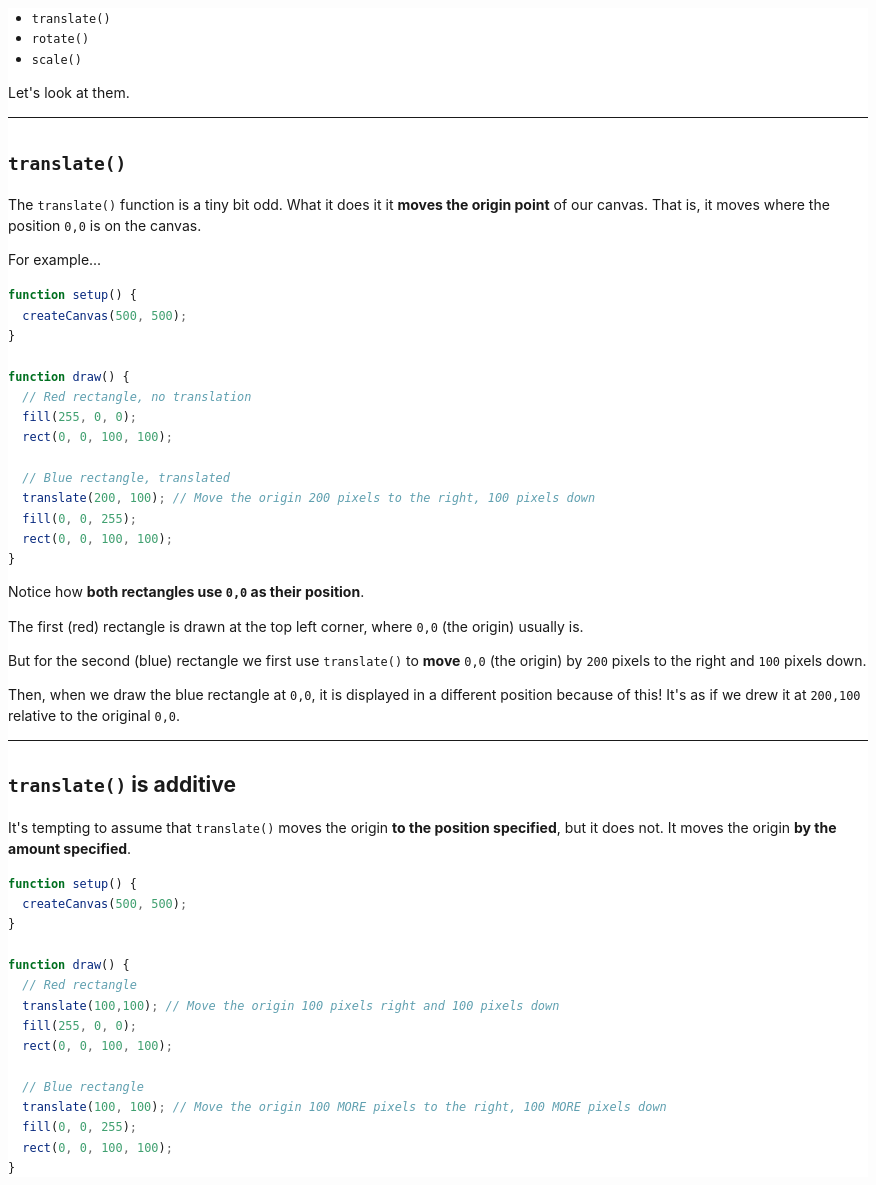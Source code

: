 - `translate()`
- `rotate()`
- `scale()`

Let's look at them.

---

## `translate()`

The `translate()` function is a tiny bit odd. What it does it it __moves the origin point__ of our canvas. That is, it moves where the position `0,0` is on the canvas.

For example...

```javascript
function setup() {
  createCanvas(500, 500);
}

function draw() {
  // Red rectangle, no translation
  fill(255, 0, 0);
  rect(0, 0, 100, 100);

  // Blue rectangle, translated
  translate(200, 100); // Move the origin 200 pixels to the right, 100 pixels down
  fill(0, 0, 255);
  rect(0, 0, 100, 100);
}
```

Notice how __both rectangles use `0,0` as their position__.

The first (red) rectangle is drawn at the top left corner, where `0,0` (the origin) usually is.

But for the second (blue) rectangle we first use `translate()` to __move__ `0,0` (the origin) by `200` pixels to the right and `100` pixels down.

Then, when we draw the blue rectangle at `0,0`, it is displayed in a different position because of this! It's as if we drew it at `200,100` relative to the original `0,0`.

---

## `translate()` is additive

It's tempting to assume that `translate()` moves the origin __to the position specified__, but it does not. It moves the origin __by the amount specified__.

```javascript
function setup() {
  createCanvas(500, 500);
}

function draw() {
  // Red rectangle
  translate(100,100); // Move the origin 100 pixels right and 100 pixels down
  fill(255, 0, 0);
  rect(0, 0, 100, 100);

  // Blue rectangle
  translate(100, 100); // Move the origin 100 MORE pixels to the right, 100 MORE pixels down
  fill(0, 0, 255);
  rect(0, 0, 100, 100);
}
```
